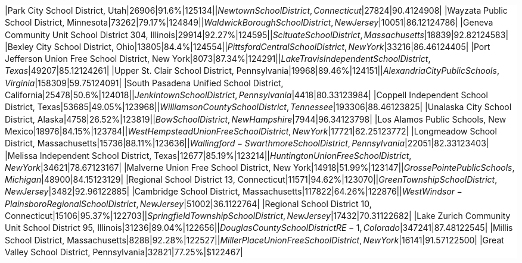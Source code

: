 |Park City School District, Utah|26906|91.6%|$125134|
|Newtown School District, Connecticut|27824|90.4%|$124908|
|Wayzata Public School District, Minnesota|73262|79.17%|$124849|
|Waldwick Borough School District, New Jersey|10051|86.12%|$124786|
|Geneva Community Unit School District 304, Illinois|29914|92.27%|$124595|
|Scituate School District, Massachusetts|18839|92.82%|$124583|
|Bexley City School District, Ohio|13805|84.4%|$124554|
|Pittsford Central School District, New York|33216|86.46%|$124405|
|Port Jefferson Union Free School District, New York|8073|87.34%|$124291|
|Lake Travis Independent School District, Texas|49207|85.12%|$124261|
|Upper St. Clair School District, Pennsylvania|19968|89.46%|$124151|
|Alexandria City Public Schools, Virginia|158309|59.75%|$124091|
|South Pasadena Unified School District, California|25478|50.6%|$124018|
|Jenkintown School District, Pennsylvania|4418|80.33%|$123984|
|Coppell Independent School District, Texas|53685|49.05%|$123968|
|Williamson County School District, Tennessee|193306|88.46%|$123825|
|Unalaska City School District, Alaska|4758|26.52%|$123819|
|Bow School District, New Hampshire|7944|96.34%|$123798|
|Los Alamos Public Schools, New Mexico|18976|84.15%|$123784|
|West Hempstead Union Free School District, New York|17721|62.25%|$123772|
|Longmeadow School District, Massachusetts|15736|88.11%|$123636|
|Wallingford-Swarthmore School District, Pennsylvania|22051|82.33%|$123403|
|Melissa Independent School District, Texas|12677|85.19%|$123214|
|Huntington Union Free School District, New York|34621|78.67%|$123167|
|Malverne Union Free School District, New York|14918|51.99%|$123147|
|Grosse Pointe Public Schools, Michigan|48900|84.15%|$123129|
|Regional School District 13, Connecticut|11571|94.62%|$123070|
|Green Township School District, New Jersey|3482|92.96%|$122885|
|Cambridge School District, Massachusetts|117822|64.26%|$122876|
|West Windsor-Plainsboro Regional School District, New Jersey|51002|36.1%|$122764|
|Regional School District 10, Connecticut|15106|95.37%|$122703|
|Springfield Township School District, New Jersey|17432|70.31%|$122682|
|Lake Zurich Community Unit School District 95, Illinois|31236|89.04%|$122656|
|Douglas County School District RE-1, Colorado|347241|87.48%|$122545|
|Millis School District, Massachusetts|8288|92.28%|$122527|
|Miller Place Union Free School District, New York|16141|91.57%|$122500|
|Great Valley School District, Pennsylvania|32821|77.25%|$122467|